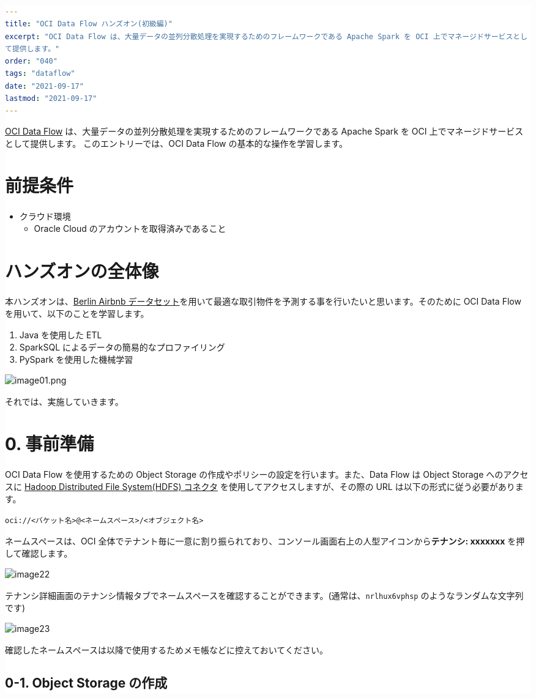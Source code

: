 ```yaml
---
title: "OCI Data Flow ハンズオン(初級編)"
excerpt: "OCI Data Flow は、大量データの並列分散処理を実現するためのフレームワークである Apache Spark を OCI 上でマネージドサービスとして提供します。"
order: "040"
tags: "dataflow"
date: "2021-09-17"
lastmod: "2021-09-17"
---
```


[OCI Data Flow](https://docs.oracle.com/ja-jp/iaas/data-flow/using/home.htm) は、大量データの並列分散処理を実現するためのフレームワークである Apache Spark を OCI 上でマネージドサービスとして提供します。
このエントリーでは、OCI Data Flow の基本的な操作を学習します。

# 前提条件

- クラウド環境
  - Oracle Cloud のアカウントを取得済みであること

# ハンズオンの全体像

本ハンズオンは、[Berlin Airbnb データセット](https://www.kaggle.com/brittabettendorf/berlin-airbnb-data)を用いて最適な取引物件を予測する事を行いたいと思います。そのために OCI Data Flow を用いて、以下のことを学習します。

1. Java を使用した ETL
2. SparkSQL によるデータの簡易的なプロファイリング
3. PySpark を使用した機械学習

![image01.png](image01.png)

それでは、実施していきます。

# 0. 事前準備

OCI Data Flow を使用するための Object Storage の作成やポリシーの設定を行います。また、Data Flow は Object Storage へのアクセスに [Hadoop Distributed File System(HDFS) コネクタ](https://docs.oracle.com/ja-jp/iaas/Content/API/SDKDocs/hdfsconnector.htm) を使用してアクセスしますが、その際の URL は以下の形式に従う必要があります。

`oci://<バケット名>@<ネームスペース>/<オブジェクト名>`

ネームスペースは、OCI 全体でテナント毎に一意に割り振られており、コンソール画面右上の人型アイコンから**テナンシ: xxxxxxx** を押して確認します。

![image22](image22.png)

テナンシ詳細画面のテナンシ情報タブでネームスペースを確認することができます。(通常は、`nrlhux6vphsp` のようなランダムな文字列です)

![image23](image23.png)

確認したネームスペースは以降で使用するためメモ帳などに控えておいてください。

## 0-1. Object Storage の作成
